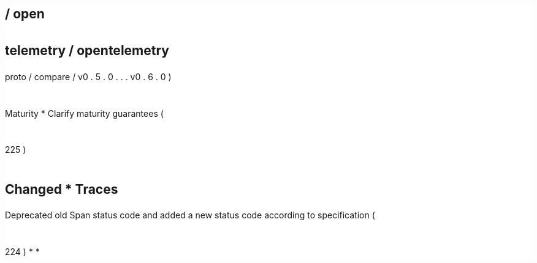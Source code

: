 /
open
-
telemetry
/
opentelemetry
-
proto
/
compare
/
v0
.
5
.
0
.
.
.
v0
.
6
.
0
)
#
#
#
Maturity
*
Clarify
maturity
guarantees
(
#
225
)
#
#
#
Changed
*
Traces
-
Deprecated
old
Span
status
code
and
added
a
new
status
code
according
to
specification
(
#
224
)
*
*